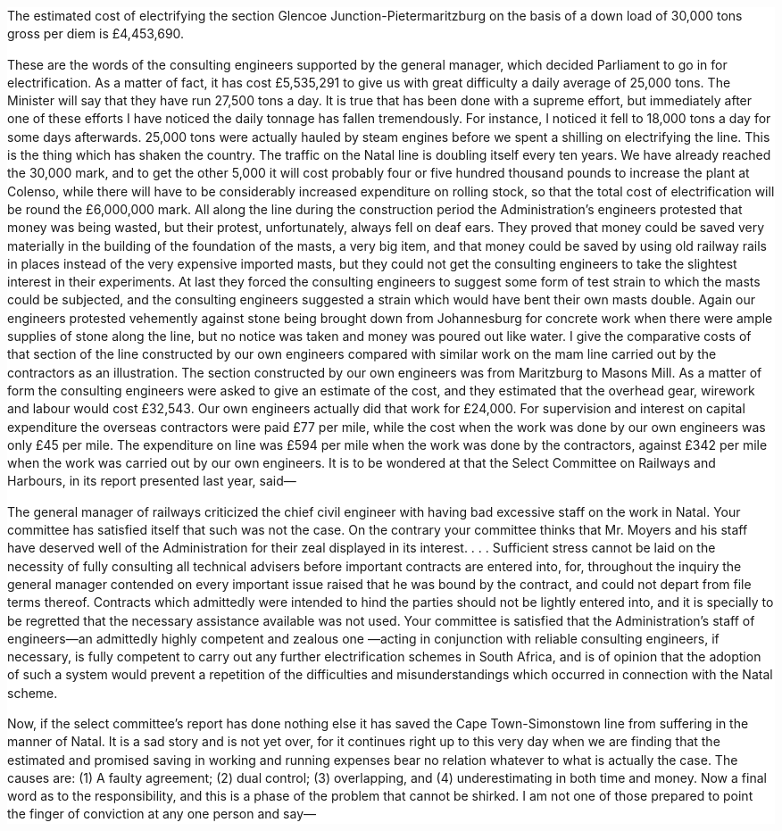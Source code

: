 <block name="quote">The estimated cost of electrifying the section Glencoe Junction-Pietermaritzburg on the basis of a down load of 30,000 tons gross per diem is £4,453,690.</block>

<p>These are the words of the consulting engineers supported by the general manager, which decided Parliament to go in for electrification. As a matter of fact, it has cost £5,535,291 to give us with great difficulty a daily average of 25,000 tons. The Minister will say that they have run 27,500 tons a day. It is true that has been done with a supreme effort, but immediately after one of these efforts I have noticed the daily tonnage has fallen tremendously. For instance, I noticed it fell to 18,000 tons a day for some days afterwards. 25,000 tons were actually hauled by steam engines before we spent a shilling on electrifying the line. This is the thing which has shaken the country. The traffic on the Natal line is doubling itself every ten years. We have already reached the 30,000 mark, and to get the other 5,000 it will cost probably four or five hundred thousand pounds to increase the plant at Colenso, while there will have to be considerably increased expenditure on rolling stock, so that the total cost of electrification will be round the £6,000,000 mark. All along the line during the construction period the Administration&#x2019;s engineers protested that money was being wasted, but their protest, unfortunately, always fell on deaf ears. They proved that money could be saved very materially in the building of the foundation of the masts, a very big item, and that money could be saved by using old railway rails in places instead of the very expensive imported masts, but they could not get the consulting engineers to take the slightest interest in their experiments. At last they forced the consulting engineers to suggest some form of test strain to which the masts could be subjected, and the consulting engineers suggested a strain which would have bent their own masts double. Again our engineers protested <span class="col_1101-1102" refersTo="page_0620"/>vehemently against stone being brought down from Johannesburg for concrete work when there were ample supplies of stone along the line, but no notice was taken and money was poured out like water. I give the comparative costs of that section of the line constructed by our own engineers compared with similar work on the mam line carried out by the contractors as an illustration. The section constructed by our own engineers was from Maritzburg to Masons Mill. As a matter of form the consulting engineers were asked to give an estimate of the cost, and they estimated that the overhead gear, wirework and labour would cost £32,543. Our own engineers actually did that work for £24,000. For supervision and interest on capital expenditure the overseas contractors were paid £77 per mile, while the cost when the work was done by our own engineers was only £45 per mile. The expenditure on line was £594 per mile when the work was done by the contractors, against £342 per mile when the work was carried out by our own engineers. It is to be wondered at that the Select Committee on Railways and Harbours, in its report presented last year, said&#x2014;</p>

<block name="quote">The general manager of railways criticized the chief civil engineer with having bad excessive staff on the work in Natal. Your committee has satisfied itself that such was not the case. On the contrary your committee thinks that Mr. Moyers and his staff have deserved well of the Administration for their zeal displayed in its interest. . . . Sufficient stress cannot be laid on the necessity of fully consulting all technical advisers before important contracts are entered into, for, throughout the inquiry the general manager contended on every important issue raised that he was bound by the contract, and could not depart from file terms thereof. Contracts which admittedly were intended to hind the parties should not be lightly entered into, and it is specially to be regretted that the necessary assistance available was not used. Your committee is satisfied that the Administration&#x2019;s staff of engineers&#x2014;an admittedly highly competent and zealous one &#x2014;acting in conjunction with reliable consulting engineers, if necessary, is fully competent to carry out any further electrification schemes in South Africa, and is of opinion that the adoption of such a system would prevent a repetition of the difficulties and misunderstandings which occurred in connection with the Natal scheme.</block>

<p>Now, if the select committee&#x2019;s report has done nothing else it has saved the Cape Town-Simonstown line from suffering in the manner of Natal. It is a sad story and is not yet over, for it continues right up to this very day when we are finding that the estimated and promised saving in working and running expenses bear no relation whatever to what is actually the case. The causes are: (1) A faulty agreement; (2) dual control; (3) overlapping, and (4) underestimating in both time and money. Now a final word as to the responsibility, and this is a phase of the problem that cannot be shirked. I am not one of those prepared to point the finger of conviction at any one person and say&#x2014;</p>
